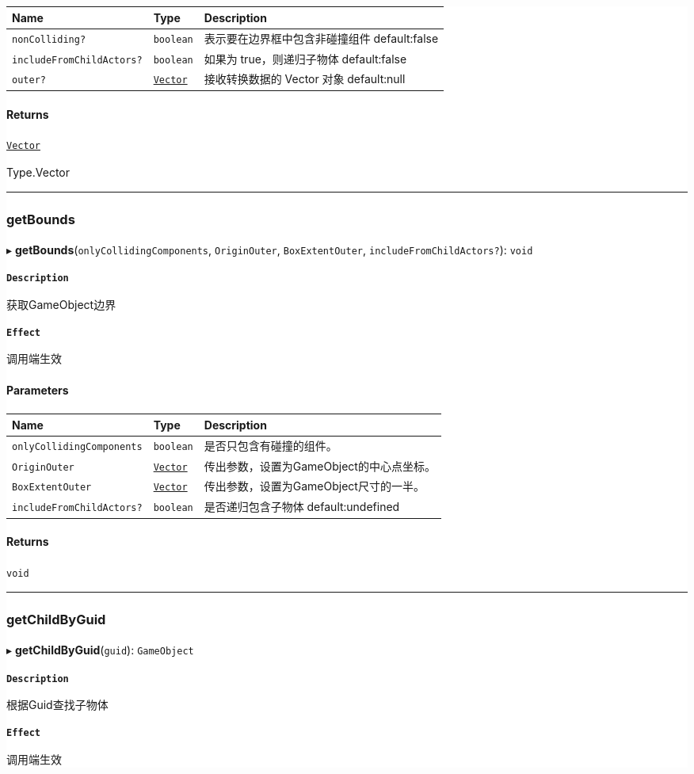 | Name | Type | Description |
| :------ | :------ | :------ |
| `nonColliding?` | `boolean` | 表示要在边界框中包含非碰撞组件 default:false |
| `includeFromChildActors?` | `boolean` | 如果为 true，则递归子物体 default:false |
| `outer?` | [`Vector`](Type.Type.Vector.md) | 接收转换数据的 Vector 对象 default:null |

#### Returns

[`Vector`](Type.Type.Vector.md)

Type.Vector

___

### getBounds

▸ **getBounds**(`onlyCollidingComponents`, `OriginOuter`, `BoxExtentOuter`, `includeFromChildActors?`): `void`

**`Description`**

获取GameObject边界

**`Effect`**

调用端生效

#### Parameters

| Name | Type | Description |
| :------ | :------ | :------ |
| `onlyCollidingComponents` | `boolean` | 是否只包含有碰撞的组件。 |
| `OriginOuter` | [`Vector`](Type.Type.Vector.md) | 传出参数，设置为GameObject的中心点坐标。 |
| `BoxExtentOuter` | [`Vector`](Type.Type.Vector.md) | 传出参数，设置为GameObject尺寸的一半。 |
| `includeFromChildActors?` | `boolean` | 是否递归包含子物体 default:undefined |

#### Returns

`void`

___

### getChildByGuid

▸ **getChildByGuid**(`guid`): `GameObject`

**`Description`**

根据Guid查找子物体

**`Effect`**

调用端生效
